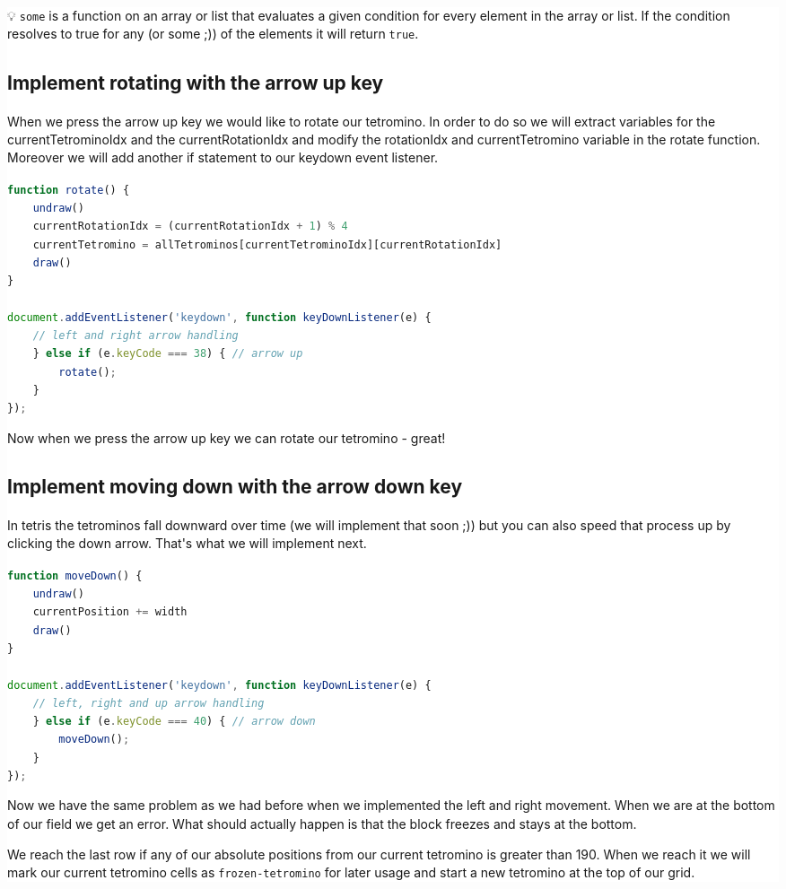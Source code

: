 💡 `some` is a function on an array or list that evaluates a given condition for every element in the array or list. If the condition resolves to true for any (or some ;)) of the elements it will return `true`.

## Implement rotating with the arrow up key 

When we press the arrow up key we would like to rotate our tetromino. In order to do so we will extract variables for the currentTetrominoIdx and the currentRotationIdx and modify the rotationIdx and currentTetromino variable in the rotate function. Moreover we will add another if statement to our keydown event listener.

```javascript
function rotate() {
    undraw()
    currentRotationIdx = (currentRotationIdx + 1) % 4
    currentTetromino = allTetrominos[currentTetrominoIdx][currentRotationIdx]
    draw()
}

document.addEventListener('keydown', function keyDownListener(e) {
    // left and right arrow handling
    } else if (e.keyCode === 38) { // arrow up
        rotate();
    }
});
```

Now when we press the arrow up key we can rotate our tetromino - great! 

## Implement moving down with the arrow down key

In tetris the tetrominos fall downward over time (we will implement that soon ;)) but you can also speed that process up by clicking the down arrow. That's what we will implement next. 

```javascript
function moveDown() {
    undraw()
    currentPosition += width
    draw()
}

document.addEventListener('keydown', function keyDownListener(e) {
    // left, right and up arrow handling
    } else if (e.keyCode === 40) { // arrow down
        moveDown();
    }
});
```

Now we have the same problem as we had before when we implemented the left and right movement. When we are at the bottom of our field we get an error. What should actually happen is that the block freezes and stays at the bottom. 

We reach the last row if any of our absolute positions from our current tetromino is greater than 190. When we reach it we will mark our current tetromino cells as `frozen-tetromino` for later usage and start a new tetromino at the top of our grid.

